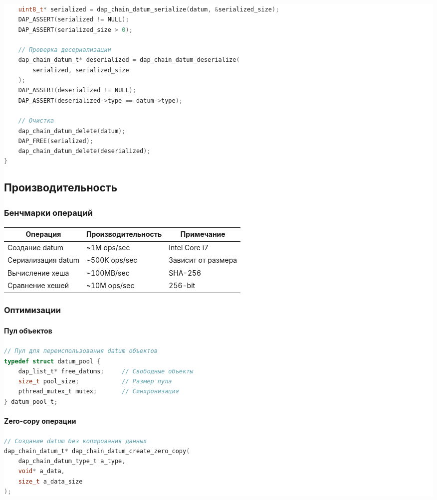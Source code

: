 ```c
    uint8_t* serialized = dap_chain_datum_serialize(datum, &serialized_size);
    DAP_ASSERT(serialized != NULL);
    DAP_ASSERT(serialized_size > 0);

    // Проверка десериализации
    dap_chain_datum_t* deserialized = dap_chain_datum_deserialize(
        serialized, serialized_size
    );
    DAP_ASSERT(deserialized != NULL);
    DAP_ASSERT(deserialized->type == datum->type);

    // Очистка
    dap_chain_datum_delete(datum);
    DAP_FREE(serialized);
    dap_chain_datum_delete(deserialized);
}
```

## Производительность

### Бенчмарки операций

| Операция | Производительность | Примечание |
|----------|-------------------|------------|
| Создание datum | ~1M ops/sec | Intel Core i7 |
| Сериализация datum | ~500K ops/sec | Зависит от размера |
| Вычисление хеша | ~100MB/sec | SHA-256 |
| Сравнение хешей | ~10M ops/sec | 256-bit |

### Оптимизации

#### Пул объектов
```c
// Пул для переиспользования datum объектов
typedef struct datum_pool {
    dap_list_t* free_datums;     // Свободные объекты
    size_t pool_size;            // Размер пула
    pthread_mutex_t mutex;       // Синхронизация
} datum_pool_t;
```

#### Zero-copy операции
```c
// Создание datum без копирования данных
dap_chain_datum_t* dap_chain_datum_create_zero_copy(
    dap_chain_datum_type_t a_type,
    void* a_data,
    size_t a_data_size
);
```
